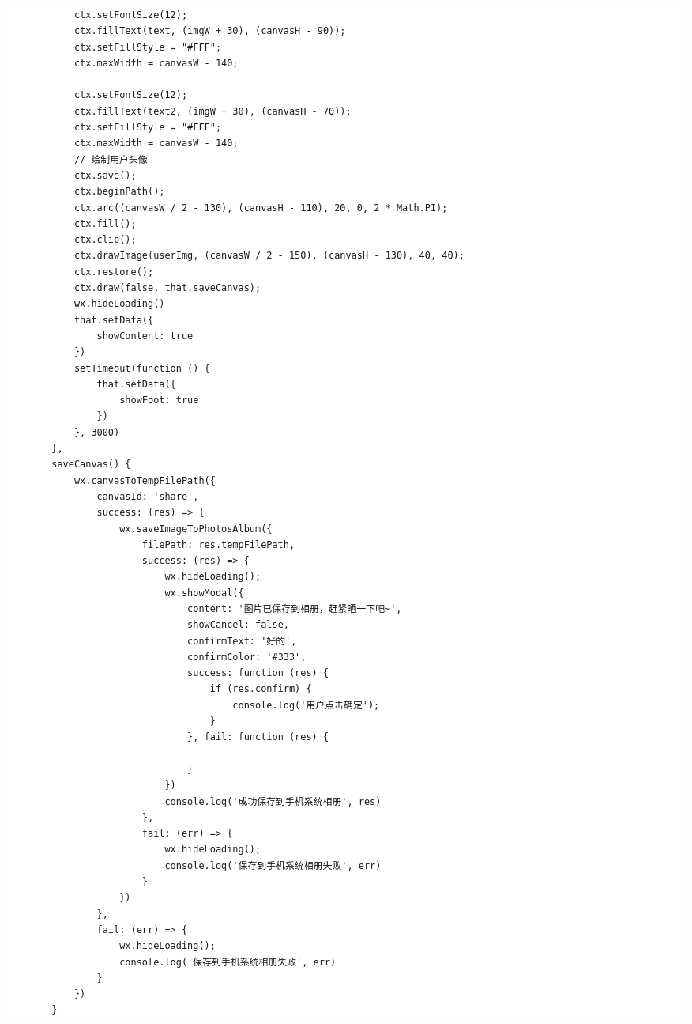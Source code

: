                 ctx.setFontSize(12);
                ctx.fillText(text, (imgW + 30), (canvasH - 90));
                ctx.setFillStyle = "#FFF";
                ctx.maxWidth = canvasW - 140;
        
                ctx.setFontSize(12);
                ctx.fillText(text2, (imgW + 30), (canvasH - 70));
                ctx.setFillStyle = "#FFF";
                ctx.maxWidth = canvasW - 140;
                // 绘制用户头像
                ctx.save();
                ctx.beginPath();
                ctx.arc((canvasW / 2 - 130), (canvasH - 110), 20, 0, 2 * Math.PI);
                ctx.fill();
                ctx.clip();
                ctx.drawImage(userImg, (canvasW / 2 - 150), (canvasH - 130), 40, 40);
                ctx.restore();
                ctx.draw(false, that.saveCanvas);
                wx.hideLoading()
                that.setData({
                    showContent: true
                })
                setTimeout(function () {
                    that.setData({
                        showFoot: true
                    })
                }, 3000)
            },
            saveCanvas() {
                wx.canvasToTempFilePath({
                    canvasId: 'share',
                    success: (res) => {
                        wx.saveImageToPhotosAlbum({
                            filePath: res.tempFilePath,
                            success: (res) => {
                                wx.hideLoading();
                                wx.showModal({
                                    content: '图片已保存到相册，赶紧晒一下吧~',
                                    showCancel: false,
                                    confirmText: '好的',
                                    confirmColor: '#333',
                                    success: function (res) {
                                        if (res.confirm) {
                                            console.log('用户点击确定');
                                        }
                                    }, fail: function (res) {
        
                                    }
                                })
                                console.log('成功保存到手机系统相册', res)
                            },
                            fail: (err) => {
                                wx.hideLoading();
                                console.log('保存到手机系统相册失败', err)
                            }
                        })
                    },
                    fail: (err) => {
                        wx.hideLoading();
                        console.log('保存到手机系统相册失败', err)
                    }
                })
            }
        
